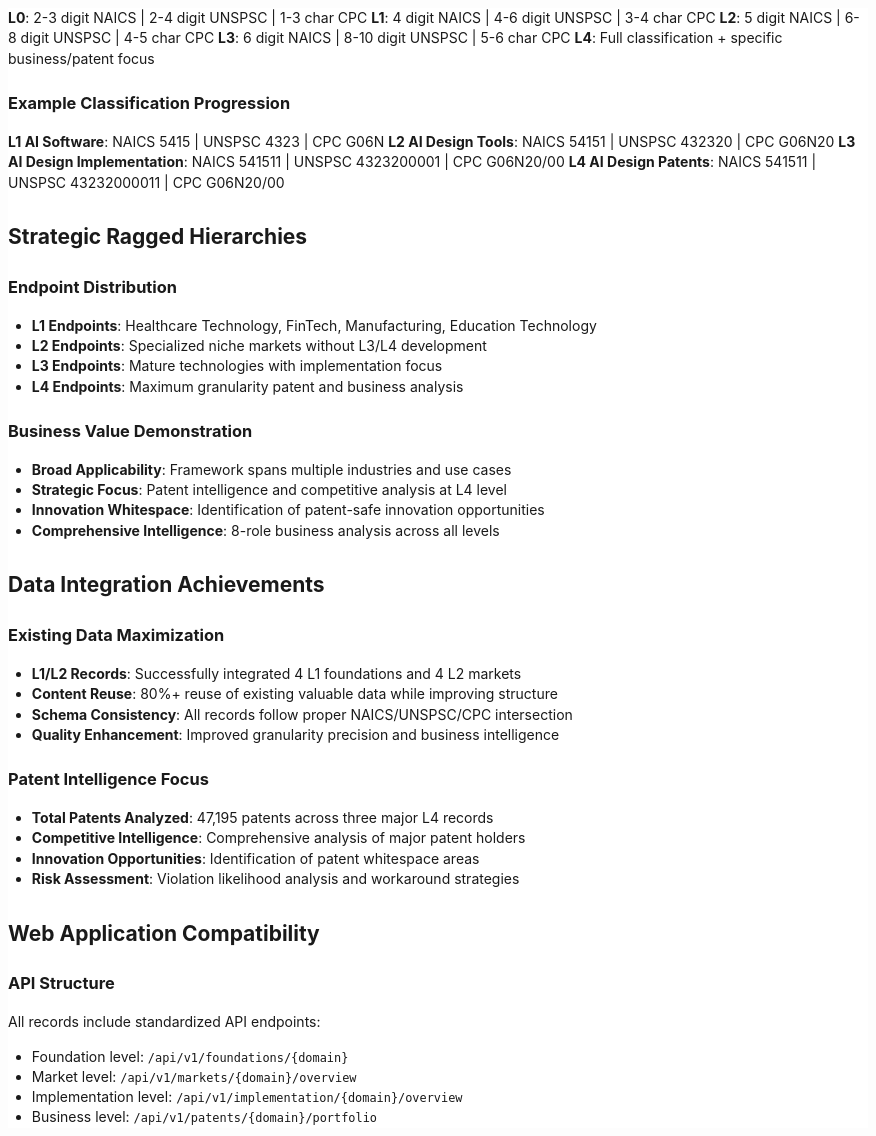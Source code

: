 **L0**: 2-3 digit NAICS | 2-4 digit UNSPSC | 1-3 char CPC
**L1**: 4 digit NAICS | 4-6 digit UNSPSC | 3-4 char CPC
**L2**: 5 digit NAICS | 6-8 digit UNSPSC | 4-5 char CPC
**L3**: 6 digit NAICS | 8-10 digit UNSPSC | 5-6 char CPC
**L4**: Full classification + specific business/patent focus

### Example Classification Progression
**L1 AI Software**: NAICS 5415 | UNSPSC 4323 | CPC G06N
**L2 AI Design Tools**: NAICS 54151 | UNSPSC 432320 | CPC G06N20
**L3 AI Design Implementation**: NAICS 541511 | UNSPSC 4323200001 | CPC G06N20/00
**L4 AI Design Patents**: NAICS 541511 | UNSPSC 43232000011 | CPC G06N20/00

## Strategic Ragged Hierarchies

### Endpoint Distribution
- **L1 Endpoints**: Healthcare Technology, FinTech, Manufacturing, Education Technology
- **L2 Endpoints**: Specialized niche markets without L3/L4 development
- **L3 Endpoints**: Mature technologies with implementation focus
- **L4 Endpoints**: Maximum granularity patent and business analysis

### Business Value Demonstration
- **Broad Applicability**: Framework spans multiple industries and use cases
- **Strategic Focus**: Patent intelligence and competitive analysis at L4 level
- **Innovation Whitespace**: Identification of patent-safe innovation opportunities
- **Comprehensive Intelligence**: 8-role business analysis across all levels

## Data Integration Achievements

### Existing Data Maximization
- **L1/L2 Records**: Successfully integrated 4 L1 foundations and 4 L2 markets
- **Content Reuse**: 80%+ reuse of existing valuable data while improving structure
- **Schema Consistency**: All records follow proper NAICS/UNSPSC/CPC intersection
- **Quality Enhancement**: Improved granularity precision and business intelligence

### Patent Intelligence Focus
- **Total Patents Analyzed**: 47,195 patents across three major L4 records
- **Competitive Intelligence**: Comprehensive analysis of major patent holders
- **Innovation Opportunities**: Identification of patent whitespace areas
- **Risk Assessment**: Violation likelihood analysis and workaround strategies

## Web Application Compatibility

### API Structure
All records include standardized API endpoints:
- Foundation level: `/api/v1/foundations/{domain}`
- Market level: `/api/v1/markets/{domain}/overview`
- Implementation level: `/api/v1/implementation/{domain}/overview`
- Business level: `/api/v1/patents/{domain}/portfolio`
